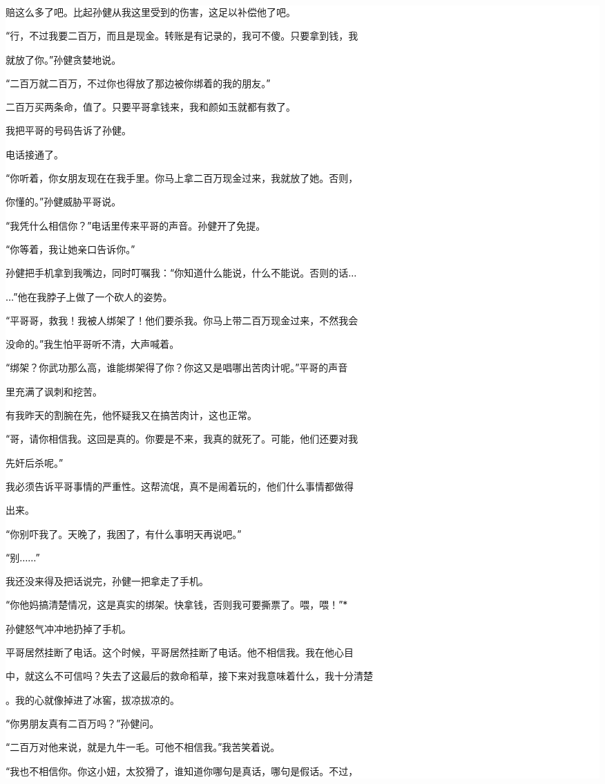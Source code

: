 赔这么多了吧。比起孙健从我这里受到的伤害，这足以补偿他了吧。

“行，不过我要二百万，而且是现金。转账是有记录的，我可不傻。只要拿到钱，我

就放了你。”孙健贪婪地说。

“二百万就二百万，不过你也得放了那边被你绑着的我的朋友。”

二百万买两条命，值了。只要平哥拿钱来，我和颜如玉就都有救了。

我把平哥的号码告诉了孙健。

电话接通了。

“你听着，你女朋友现在在我手里。你马上拿二百万现金过来，我就放了她。否则，

你懂的。”孙健威胁平哥说。

“我凭什么相信你？”电话里传来平哥的声音。孙健开了免提。

“你等着，我让她亲口告诉你。”

孙健把手机拿到我嘴边，同时叮嘱我：“你知道什么能说，什么不能说。否则的话…

…”他在我脖子上做了一个砍人的姿势。

“平哥哥，救我！我被人绑架了！他们要杀我。你马上带二百万现金过来，不然我会

没命的。”我生怕平哥听不清，大声喊着。

“绑架？你武功那么高，谁能绑架得了你？你这又是唱哪出苦肉计呢。”平哥的声音

里充满了讽刺和挖苦。

有我昨天的割腕在先，他怀疑我又在搞苦肉计，这也正常。

“哥，请你相信我。这回是真的。你要是不来，我真的就死了。可能，他们还要对我

先奸后杀呢。”

我必须告诉平哥事情的严重性。这帮流氓，真不是闹着玩的，他们什么事情都做得

出来。

“你别吓我了。天晚了，我困了，有什么事明天再说吧。”

“别……”

我还没来得及把话说完，孙健一把拿走了手机。

“你他妈搞清楚情况，这是真实的绑架。快拿钱，否则我可要撕票了。喂，喂！”*

孙健怒气冲冲地扔掉了手机。

平哥居然挂断了电话。这个时候，平哥居然挂断了电话。他不相信我。我在他心目

中，就这么不可信吗？失去了这最后的救命稻草，接下来对我意味着什么，我十分清楚

。我的心就像掉进了冰窖，拔凉拔凉的。

“你男朋友真有二百万吗？”孙健问。

“二百万对他来说，就是九牛一毛。可他不相信我。”我苦笑着说。

“我也不相信你。你这小妞，太狡猾了，谁知道你哪句是真话，哪句是假话。不过，
